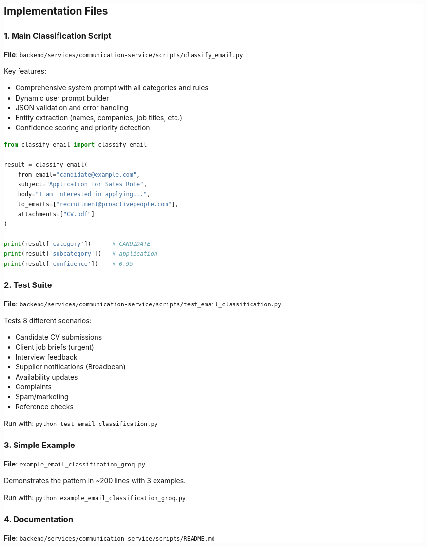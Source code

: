 
## Implementation Files

### 1. Main Classification Script
**File**: `backend/services/communication-service/scripts/classify_email.py`

Key features:
- Comprehensive system prompt with all categories and rules
- Dynamic user prompt builder
- JSON validation and error handling
- Entity extraction (names, companies, job titles, etc.)
- Confidence scoring and priority detection

```python
from classify_email import classify_email

result = classify_email(
    from_email="candidate@example.com",
    subject="Application for Sales Role",
    body="I am interested in applying...",
    to_emails=["recruitment@proactivepeople.com"],
    attachments=["CV.pdf"]
)

print(result['category'])      # CANDIDATE
print(result['subcategory'])   # application
print(result['confidence'])    # 0.95
```

### 2. Test Suite
**File**: `backend/services/communication-service/scripts/test_email_classification.py`

Tests 8 different scenarios:
- Candidate CV submissions
- Client job briefs (urgent)
- Interview feedback
- Supplier notifications (Broadbean)
- Availability updates
- Complaints
- Spam/marketing
- Reference checks

Run with: `python test_email_classification.py`

### 3. Simple Example
**File**: `example_email_classification_groq.py`

Demonstrates the pattern in ~200 lines with 3 examples.

Run with: `python example_email_classification_groq.py`

### 4. Documentation
**File**: `backend/services/communication-service/scripts/README.md`
